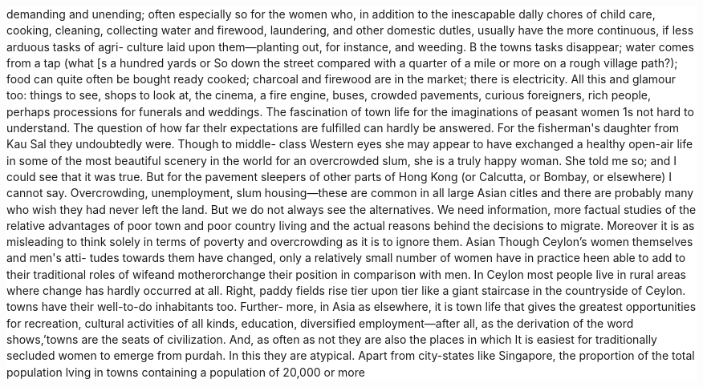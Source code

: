 demanding and unending; often especially so for the 
women who, in addition to the inescapable dally chores 
of child care, cooking, cleaning, collecting water and 
firewood, laundering, and other domestic dutles, usually 
have the more continuous, if less arduous tasks of agri- 
culture laid upon them—planting out, for instance, and 
weeding. 
B the towns tasks disappear; water comes 
from a tap (what [s a hundred yards or So 
down the street compared with a quarter of a mile or 
more on a rough village path?); food can quite often be 
bought ready cooked; charcoal and firewood are in the 
market; there is electricity. All this and glamour too: 
things to see, shops to look at, the cinema, a fire engine, 
buses, crowded pavements, curious foreigners, rich people, 
perhaps processions for funerals and weddings. The 
fascination of town life for the imaginations of peasant 
women 1s not hard to understand. 
The question of how far thelr expectations are fulfilled 
can hardly be answered. For the fisherman's daughter 
from Kau Sal they undoubtedly were. Though to middle- 
class Western eyes she may appear to have exchanged a 
healthy open-air life in some of the most beautiful scenery 
in the world for an overcrowded slum, she is a truly 
happy woman. She told me so; and I could see that it 
was true. But for the pavement sleepers of other parts 
of Hong Kong (or Calcutta, or Bombay, or elsewhere) I 
cannot say. 
Overcrowding, unemployment, slum housing—these are 
common in all large Asian citles and there are probably 
many who wish they had never left the land. But we 
do not always see the alternatives. We need information, 
more factual studies of the relative advantages of poor 
town and poor country living and the actual reasons 
behind the decisions to migrate. 
Moreover it is as misleading to think solely in terms of 
poverty and overcrowding as it is to ignore them. Asian 
Though Ceylon’s women 
themselves and men's atti- 
tudes towards them have 
changed, only a relatively 
small number of women 
have in practice heen able to 
add to their traditional roles 
of wifeand motherorchange 
their position in comparison 
with men. In Ceylon most 
people live in rural areas 
where change has hardly 
occurred at all. Right, 
paddy fields rise tier upon 
tier like a giant staircase in 
the countryside of Ceylon.   
towns have their well-to-do inhabitants too. Further- 
more, in Asia as elsewhere, it is town life that gives the 
greatest opportunities for recreation, cultural activities of 
all kinds, education, diversified employment—after all, 
as the derivation of the word shows,’towns are the seats 
of civilization. And, as often as not they are also the 
places in which It is easiest for traditionally secluded 
women to emerge from purdah. 
In this they are atypical. Apart from city-states like 
Singapore, the proportion of the total population lving 
in towns containing a population of 20,000 or more 